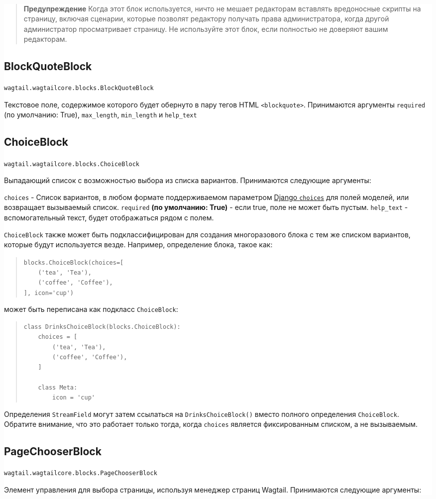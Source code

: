 > **Предупреждение**
> Когда этот блок используется, ничто не мешает редакторам вставлять
> вредоносные скрипты на страницу, включая сценарии, которые позволят
> редактору получать права администратора, когда другой администратор
> просматривает страницу. Не используйте этот блок, если полностью не
> доверяют вашим редакторам.

**BlockQuoteBlock**
---------------
`wagtail.wagtailcore.blocks.BlockQuoteBlock`

Текстовое поле, содержимое которого будет обернуто в пару тегов HTML `<blockquote>`. Принимаются аргументы `required` (по умолчанию: True), `max_length`, `min_length` и `help_text`

**ChoiceBlock**
-----------
`wagtail.wagtailcore.blocks.ChoiceBlock`

Выпадающий список с возможностью выбора из списка вариантов.  Принимаются следующие аргументы:

`choices` - Список вариантов, в любом формате поддерживаемом параметром [Django `choices`](https://docs.djangoproject.com/en/stable/ref/models/fields/#field-choices) для полей моделей, или возвращает вызываемый список.
`required` **(по умолчанию: True)** - если true, поле не может быть пустым.
`help_text` - вспомогательный текст, будет отображаться рядом с полем.

`ChoiceBlock` также может быть подклассифицирован для создания многоразового блока с тем же списком вариантов, которые будут используется везде. Например, определение блока, такое как:

>     blocks.ChoiceBlock(choices=[
>         ('tea', 'Tea'),
>         ('coffee', 'Coffee'),
>     ], icon='cup')

может быть переписана как подкласс `ChoiceBlock`:

>     class DrinksChoiceBlock(blocks.ChoiceBlock):
>         choices = [
>             ('tea', 'Tea'),
>             ('coffee', 'Coffee'),
>         ]
>     
>         class Meta:
>             icon = 'cup'

Определения `StreamField` могут затем ссылаться на `DrinksChoiceBlock()` вместо полного определения `ChoiceBlock`. Обратите внимание, что это работает только тогда, когда `choices` является фиксированным списком, а не вызываемым.

**PageChooserBlock**
----------------

`wagtail.wagtailcore.blocks.PageChooserBlock`

Элемент управления для выбора страницы, используя менеджер страниц Wagtail. Принимаются следующие аргументы:

